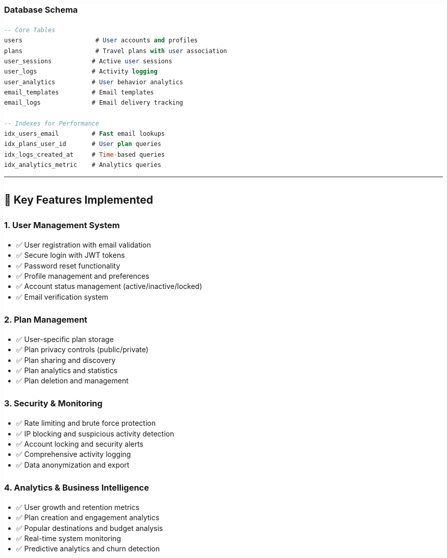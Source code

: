 ### **Database Schema**

```sql
-- Core Tables
users                    # User accounts and profiles
plans                    # Travel plans with user association
user_sessions           # Active user sessions
user_logs               # Activity logging
user_analytics          # User behavior analytics
email_templates         # Email templates
email_logs              # Email delivery tracking

-- Indexes for Performance
idx_users_email         # Fast email lookups
idx_plans_user_id       # User plan queries
idx_logs_created_at     # Time-based queries
idx_analytics_metric    # Analytics queries
```

---

## 🔧 **Key Features Implemented**

### **1. User Management System**
- ✅ User registration with email validation
- ✅ Secure login with JWT tokens
- ✅ Password reset functionality
- ✅ Profile management and preferences
- ✅ Account status management (active/inactive/locked)
- ✅ Email verification system

### **2. Plan Management**
- ✅ User-specific plan storage
- ✅ Plan privacy controls (public/private)
- ✅ Plan sharing and discovery
- ✅ Plan analytics and statistics
- ✅ Plan deletion and management

### **3. Security & Monitoring**
- ✅ Rate limiting and brute force protection
- ✅ IP blocking and suspicious activity detection
- ✅ Account locking and security alerts
- ✅ Comprehensive activity logging
- ✅ Data anonymization and export

### **4. Analytics & Business Intelligence**
- ✅ User growth and retention metrics
- ✅ Plan creation and engagement analytics
- ✅ Popular destinations and budget analysis
- ✅ Real-time system monitoring
- ✅ Predictive analytics and churn detection
